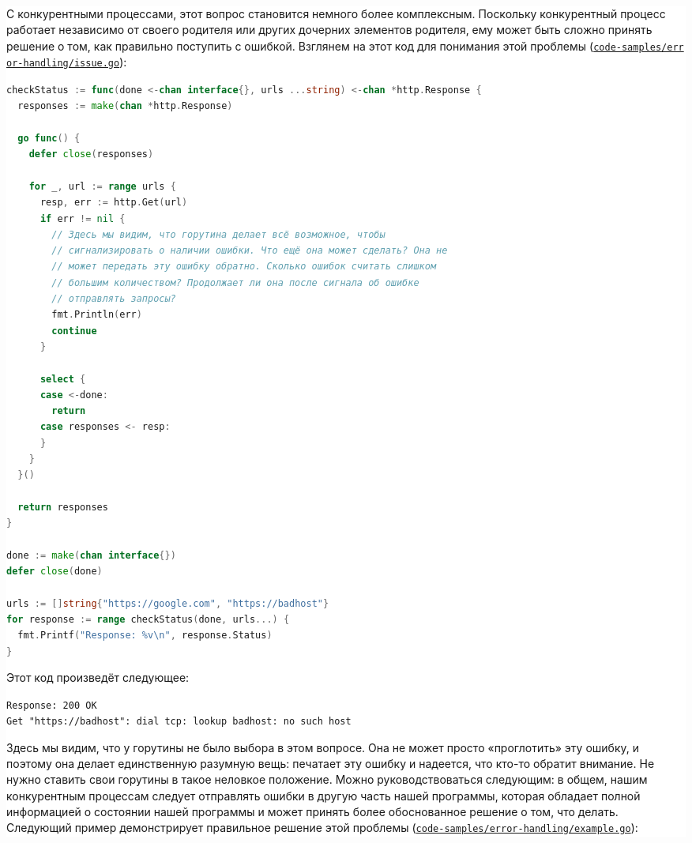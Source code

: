 С конкурентными процессами, этот вопрос становится немного более комплексным.
Поскольку конкурентный процесс работает независимо от своего родителя или других
дочерних элементов родителя, ему может быть сложно принять решение о том, как
правильно поступить с ошибкой. Взглянем на этот код для понимания этой проблемы
([`code-samples/error-handling/issue.go`](code-samples/error-handling/issue.go)):

```go
checkStatus := func(done <-chan interface{}, urls ...string) <-chan *http.Response {
  responses := make(chan *http.Response)

  go func() {
    defer close(responses)

    for _, url := range urls {
      resp, err := http.Get(url)
      if err != nil {
        // Здесь мы видим, что горутина делает всё возможное, чтобы
        // сигнализировать о наличии ошибки. Что ещё она может сделать? Она не
        // может передать эту ошибку обратно. Сколько ошибок считать слишком
        // большим количеством? Продолжает ли она после сигнала об ошибке
        // отправлять запросы?
        fmt.Println(err)
        continue
      }

      select {
      case <-done:
        return
      case responses <- resp:
      }
    }
  }()

  return responses
}

done := make(chan interface{})
defer close(done)

urls := []string{"https://google.com", "https://badhost"}
for response := range checkStatus(done, urls...) {
  fmt.Printf("Response: %v\n", response.Status)
}
```

Этот код произведёт следующее:

```
Response: 200 OK
Get "https://badhost": dial tcp: lookup badhost: no such host
```

Здесь мы видим, что у горутины не было выбора в этом вопросе. Она не может
просто «проглотить» эту ошибку, и поэтому она делает единственную разумную вещь:
печатает эту ошибку и надеется, что кто-то обратит внимание. Не нужно ставить
свои горутины в такое неловкое положение. Можно руководствоваться следующим: в
общем, нашим конкурентным процессам следует отправлять ошибки в другую часть
нашей программы, которая обладает полной информацией о состоянии нашей программы
и может принять более обоснованное решение о том, что делать. Следующий пример
демонстрирует правильное решение этой проблемы
([`code-samples/error-handling/example.go`](code-samples/error-handling/example.go)):
